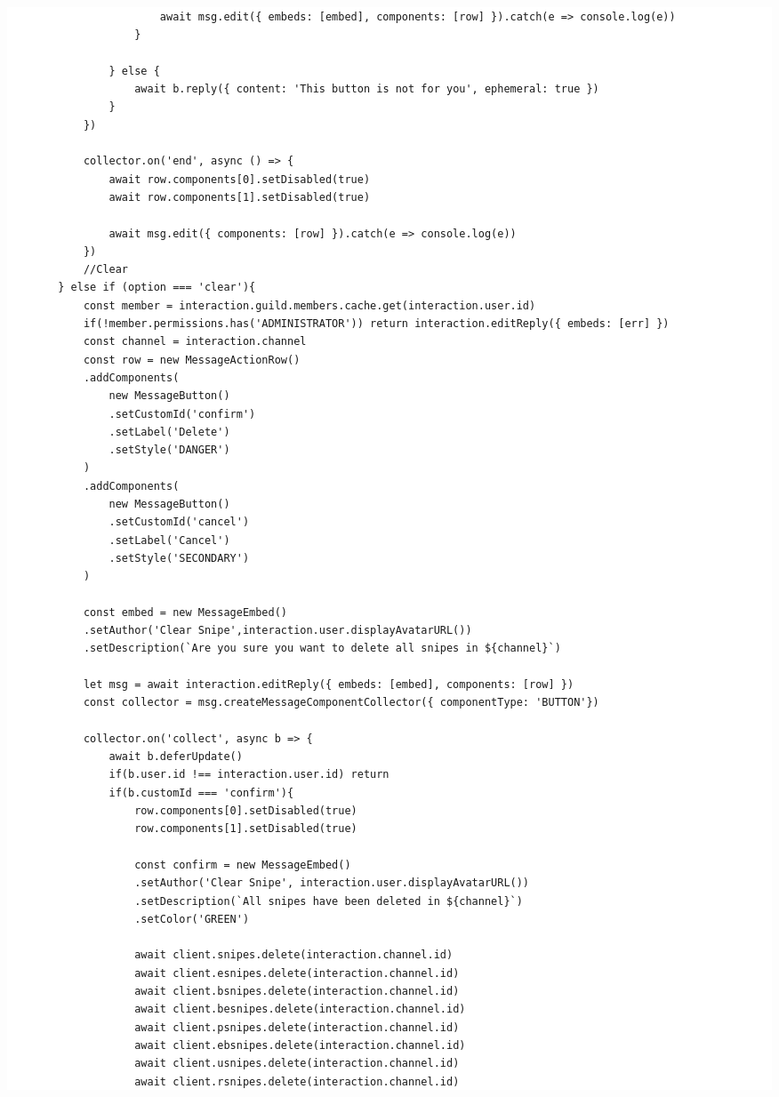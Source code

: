                             await msg.edit({ embeds: [embed], components: [row] }).catch(e => console.log(e))
                        }
        
                    } else {
                        await b.reply({ content: 'This button is not for you', ephemeral: true })
                    }
                })
    
                collector.on('end', async () => {
                    await row.components[0].setDisabled(true)
                    await row.components[1].setDisabled(true)
                    
                    await msg.edit({ components: [row] }).catch(e => console.log(e))
                })
                //Clear
            } else if (option === 'clear'){
                const member = interaction.guild.members.cache.get(interaction.user.id)
                if(!member.permissions.has('ADMINISTRATOR')) return interaction.editReply({ embeds: [err] })
                const channel = interaction.channel
                const row = new MessageActionRow()
                .addComponents(
                    new MessageButton()
                    .setCustomId('confirm')
                    .setLabel('Delete')
                    .setStyle('DANGER')
                )
                .addComponents(
                    new MessageButton()
                    .setCustomId('cancel')
                    .setLabel('Cancel')
                    .setStyle('SECONDARY')
                )
    
                const embed = new MessageEmbed()
                .setAuthor('Clear Snipe',interaction.user.displayAvatarURL())
                .setDescription(`Are you sure you want to delete all snipes in ${channel}`)
    
                let msg = await interaction.editReply({ embeds: [embed], components: [row] })
                const collector = msg.createMessageComponentCollector({ componentType: 'BUTTON'})
    
                collector.on('collect', async b => {
                    await b.deferUpdate()
                    if(b.user.id !== interaction.user.id) return
                    if(b.customId === 'confirm'){
                        row.components[0].setDisabled(true)
                        row.components[1].setDisabled(true)
    
                        const confirm = new MessageEmbed()
                        .setAuthor('Clear Snipe', interaction.user.displayAvatarURL())
                        .setDescription(`All snipes have been deleted in ${channel}`)
                        .setColor('GREEN')
    
                        await client.snipes.delete(interaction.channel.id)
                        await client.esnipes.delete(interaction.channel.id)
                        await client.bsnipes.delete(interaction.channel.id)
                        await client.besnipes.delete(interaction.channel.id)
                        await client.psnipes.delete(interaction.channel.id)
                        await client.ebsnipes.delete(interaction.channel.id)
                        await client.usnipes.delete(interaction.channel.id)
                        await client.rsnipes.delete(interaction.channel.id)
    